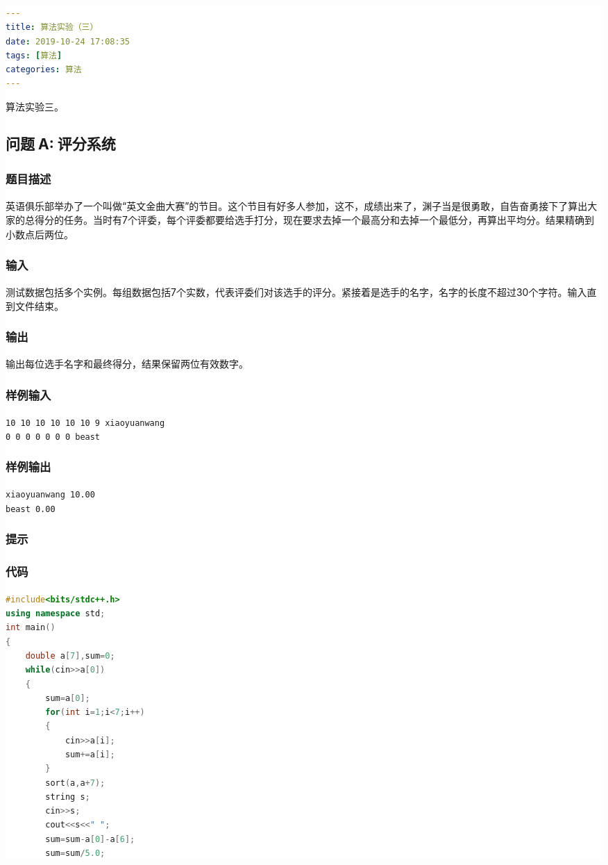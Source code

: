 ```yaml
---
title: 算法实验（三）
date: 2019-10-24 17:08:35
tags: [算法]
categories: 算法
---
```


算法实验三。



## 问题 A: 评分系统

### 题目描述

英语俱乐部举办了一个叫做“英文金曲大赛”的节目。这个节目有好多人参加，这不，成绩出来了，渊子当是很勇敢，自告奋勇接下了算出大家的总得分的任务。当时有7个评委，每个评委都要给选手打分，现在要求去掉一个最高分和去掉一个最低分，再算出平均分。结果精确到小数点后两位。

### 输入

测试数据包括多个实例。每组数据包括7个实数，代表评委们对该选手的评分。紧接着是选手的名字，名字的长度不超过30个字符。输入直到文件结束。

### 输出

输出每位选手名字和最终得分，结果保留两位有效数字。

### 样例输入

```
10 10 10 10 10 10 9 xiaoyuanwang
0 0 0 0 0 0 0 beast
```

### 样例输出

```
xiaoyuanwang 10.00
beast 0.00
```

### 提示

### 代码

```c++
#include<bits/stdc++.h>
using namespace std;
int main()
{
    double a[7],sum=0;
    while(cin>>a[0])
    {
        sum=a[0];
        for(int i=1;i<7;i++)
        {
            cin>>a[i];
            sum+=a[i];
        }
        sort(a,a+7);
        string s;
        cin>>s;
        cout<<s<<" ";
        sum=sum-a[0]-a[6];
        sum=sum/5.0;
```